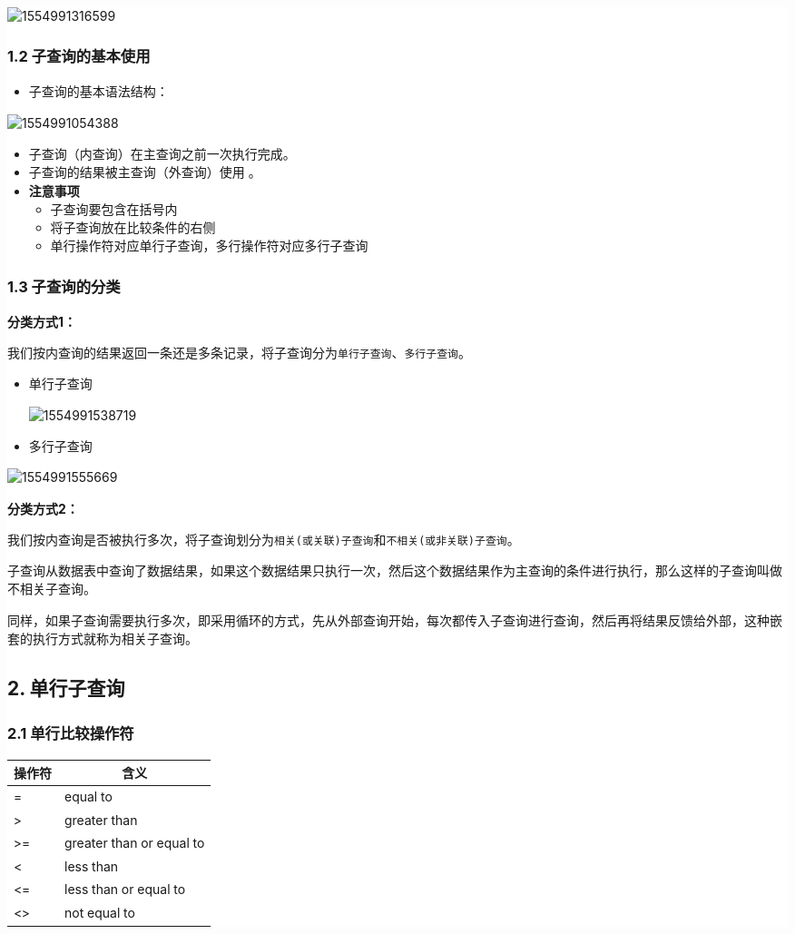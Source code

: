 ![1554991316599](https://gaoziman.oss-cn-hangzhou.aliyuncs.com/img/1554991316599.png)

### 1.2 子查询的基本使用

- 子查询的基本语法结构：

 ![1554991054388](https://gaoziman.oss-cn-hangzhou.aliyuncs.com/img/1554991054388.png)

- 子查询（内查询）在主查询之前一次执行完成。
- 子查询的结果被主查询（外查询）使用 。
- **注意事项**
  - 子查询要包含在括号内
  - 将子查询放在比较条件的右侧
  - 单行操作符对应单行子查询，多行操作符对应多行子查询

### 1.3 子查询的分类

**分类方式1：**

我们按内查询的结果返回一条还是多条记录，将子查询分为`单行子查询`、`多行子查询`。

- 单行子查询

  ![1554991538719](https://gaoziman.oss-cn-hangzhou.aliyuncs.com/img/1554991538719.png)

- 多行子查询

![1554991555669](https://gaoziman.oss-cn-hangzhou.aliyuncs.com/img/1554991555669.png)

**分类方式2：**

我们按内查询是否被执行多次，将子查询划分为`相关(或关联)子查询`和`不相关(或非关联)子查询`。

子查询从数据表中查询了数据结果，如果这个数据结果只执行一次，然后这个数据结果作为主查询的条件进行执行，那么这样的子查询叫做不相关子查询。

同样，如果子查询需要执行多次，即采用循环的方式，先从外部查询开始，每次都传入子查询进行查询，然后再将结果反馈给外部，这种嵌套的执行方式就称为相关子查询。

## 2. 单行子查询

### 2.1 单行比较操作符

| 操作符 | 含义                     |
| ------ | ------------------------ |
| =      | equal to                 |
| >      | greater than             |
| >=     | greater than or equal to |
| <      | less than                |
| <=     | less than or equal to    |
| <>     | not equal to             |
